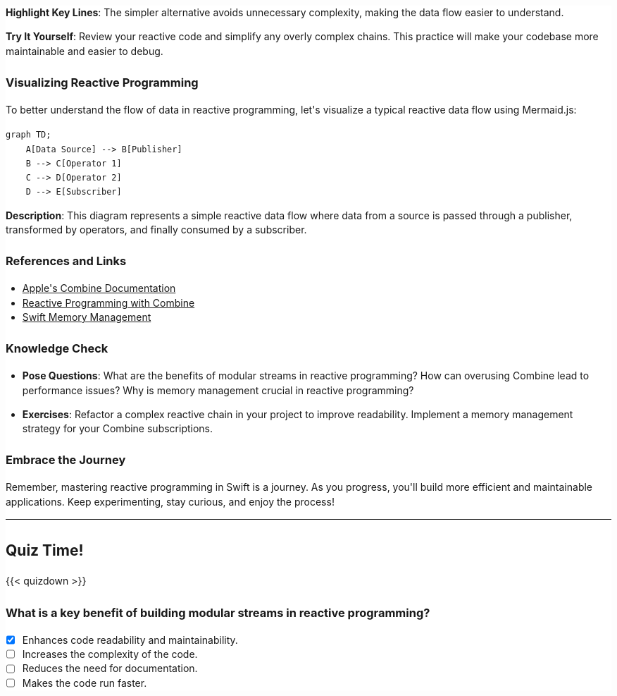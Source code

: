 **Highlight Key Lines**: The simpler alternative avoids unnecessary complexity, making the data flow easier to understand.

**Try It Yourself**: Review your reactive code and simplify any overly complex chains. This practice will make your codebase more maintainable and easier to debug.

### Visualizing Reactive Programming

To better understand the flow of data in reactive programming, let's visualize a typical reactive data flow using Mermaid.js:

```mermaid
graph TD;
    A[Data Source] --> B[Publisher]
    B --> C[Operator 1]
    C --> D[Operator 2]
    D --> E[Subscriber]
```

**Description**: This diagram represents a simple reactive data flow where data from a source is passed through a publisher, transformed by operators, and finally consumed by a subscriber.

### References and Links

- [Apple's Combine Documentation](https://developer.apple.com/documentation/combine)
- [Reactive Programming with Combine](https://www.raywenderlich.com/books/combine-asynchronous-programming-with-swift/v2.0)
- [Swift Memory Management](https://developer.apple.com/documentation/swift/swift_standard_library/memory_management)

### Knowledge Check

- **Pose Questions**: What are the benefits of modular streams in reactive programming? How can overusing Combine lead to performance issues? Why is memory management crucial in reactive programming?

- **Exercises**: Refactor a complex reactive chain in your project to improve readability. Implement a memory management strategy for your Combine subscriptions.

### Embrace the Journey

Remember, mastering reactive programming in Swift is a journey. As you progress, you'll build more efficient and maintainable applications. Keep experimenting, stay curious, and enjoy the process!

---

## Quiz Time!

{{< quizdown >}}

### What is a key benefit of building modular streams in reactive programming?

- [x] Enhances code readability and maintainability.
- [ ] Increases the complexity of the code.
- [ ] Reduces the need for documentation.
- [ ] Makes the code run faster.
